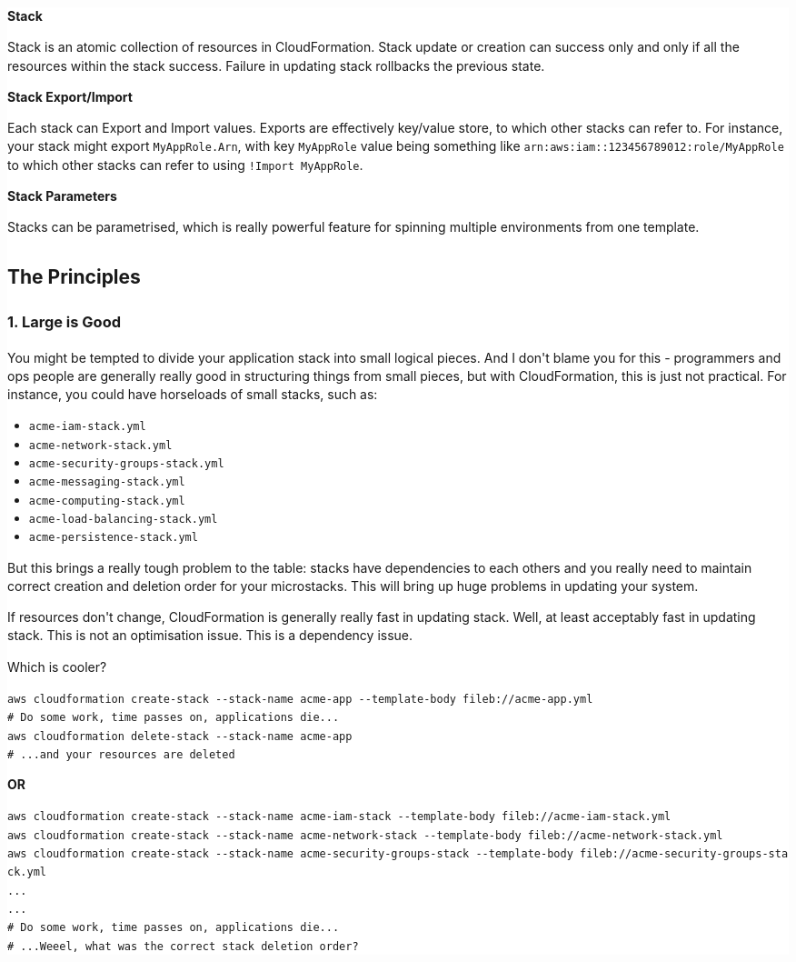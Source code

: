 **Stack**

Stack is an atomic collection of resources in CloudFormation. Stack update or creation can success only and only if all the resources within the stack success. Failure in updating stack rollbacks the previous state.

**Stack Export/Import**

Each stack can Export and Import values. Exports are effectively key/value store, to which other stacks can refer to. For instance, your stack might export `MyAppRole.Arn`, with key `MyAppRole` value being something like `arn:aws:iam::123456789012:role/MyAppRole` to which other stacks can refer to using `!Import MyAppRole`.

**Stack Parameters**

Stacks can be parametrised, which is really powerful feature for spinning multiple environments from one template.

## The Principles

### 1. Large is Good

You might be tempted to divide your application stack into small logical pieces. And I don't blame you for this - programmers and ops people are generally really good in structuring things from small pieces, but with CloudFormation, this is just not practical. For instance, you could have horseloads of small stacks, such as:

* `acme-iam-stack.yml`
* `acme-network-stack.yml`
* `acme-security-groups-stack.yml`
* `acme-messaging-stack.yml`
* `acme-computing-stack.yml`
* `acme-load-balancing-stack.yml`
* `acme-persistence-stack.yml`

But this brings a really tough problem to the table: stacks have dependencies to each others and you really need to maintain correct creation and deletion order for your microstacks. This will bring up huge problems in updating your system.

If resources don't change, CloudFormation is generally really fast in updating stack. Well, at least acceptably fast in updating stack. This is not an optimisation issue. This is a dependency issue.

Which is cooler?

```
aws cloudformation create-stack --stack-name acme-app --template-body fileb://acme-app.yml
# Do some work, time passes on, applications die...
aws cloudformation delete-stack --stack-name acme-app
# ...and your resources are deleted
```

**OR**

```
aws cloudformation create-stack --stack-name acme-iam-stack --template-body fileb://acme-iam-stack.yml
aws cloudformation create-stack --stack-name acme-network-stack --template-body fileb://acme-network-stack.yml
aws cloudformation create-stack --stack-name acme-security-groups-stack --template-body fileb://acme-security-groups-stack.yml
...
...
# Do some work, time passes on, applications die...
# ...Weeel, what was the correct stack deletion order?
```
